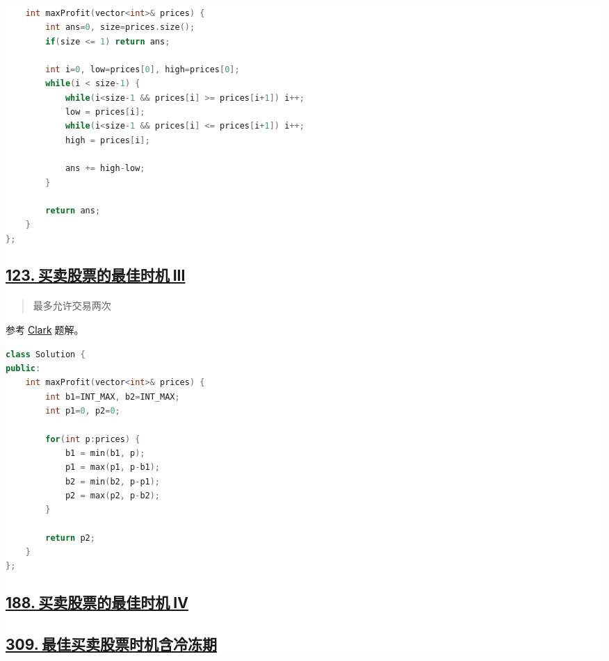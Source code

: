 ```cpp
    int maxProfit(vector<int>& prices) {
        int ans=0, size=prices.size();
        if(size <= 1) return ans;

        int i=0, low=prices[0], high=prices[0];
        while(i < size-1) {
            while(i<size-1 && prices[i] >= prices[i+1]) i++;
            low = prices[i];
            while(i<size-1 && prices[i] <= prices[i+1]) i++;
            high = prices[i];

            ans += high-low;
        }

        return ans;
    }
};
```

## [123. 买卖股票的最佳时机 III](https://leetcode-cn.com/problems/best-time-to-buy-and-sell-stock-iii/)

> 最多允许交易两次

参考 [Clark](https://leetcode-cn.com/problems/best-time-to-buy-and-sell-stock-iii/solution/xiao-bai-tong-su-yi-dong-de-jie-fa-by-clark-12/) 题解。

```cpp
class Solution {
public:
    int maxProfit(vector<int>& prices) {
        int b1=INT_MAX, b2=INT_MAX;
        int p1=0, p2=0;

        for(int p:prices) {
            b1 = min(b1, p);
            p1 = max(p1, p-b1);
            b2 = min(b2, p-p1);
            p2 = max(p2, p-b2);
        }

        return p2;
    }
};
```

## [188. 买卖股票的最佳时机 IV](https://leetcode-cn.com/problems/best-time-to-buy-and-sell-stock-iv/)

## [309. 最佳买卖股票时机含冷冻期](https://leetcode-cn.com/problems/best-time-to-buy-and-sell-stock-with-cooldown/)
